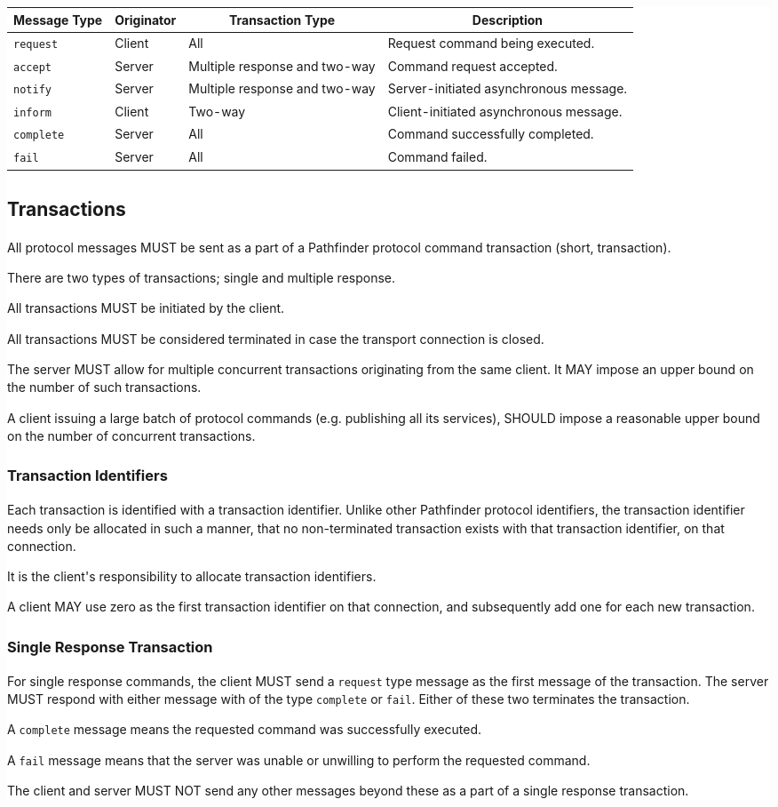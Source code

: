 Message Type | Originator | Transaction Type | Description
-------------|------------|-----|------------
`request`    | Client     | All | Request command being executed.
`accept`     | Server     | Multiple response and two-way | Command request accepted.
`notify`     | Server     | Multiple response and two-way | Server-initiated asynchronous message.
`inform`     | Client     | Two-way | Client-initiated asynchronous message.
`complete`   | Server     | All | Command successfully completed.
`fail`       | Server     | All | Command failed.

## Transactions

All protocol messages MUST be sent as a part of a Pathfinder protocol
command transaction (short, transaction).

There are two types of transactions; single and multiple response.

All transactions MUST be initiated by the client.

All transactions MUST be considered terminated in case the transport
connection is closed.

The server MUST allow for multiple concurrent transactions originating
from the same client. It MAY impose an upper bound on the number of
such transactions.

A client issuing a large batch of protocol commands (e.g. publishing
all its services), SHOULD impose a reasonable upper bound on the
number of concurrent transactions.

### Transaction Identifiers

Each transaction is identified with a transaction identifier. Unlike
other Pathfinder protocol identifiers, the transaction identifier
needs only be allocated in such a manner, that no non-terminated
transaction exists with that transaction identifier, on that
connection.

It is the client's responsibility to allocate transaction identifiers.

A client MAY use zero as the first transaction identifier on that
connection, and subsequently add one for each new transaction.

### Single Response Transaction

For single response commands, the client MUST send a `request` type
message as the first message of the transaction. The server MUST
respond with either message with of the type `complete` or
`fail`. Either of these two terminates the transaction.

A `complete` message means the requested command was successfully
executed.

A `fail` message means that the server was unable or unwilling to
perform the requested command.

The client and server MUST NOT send any other messages beyond these as
a part of a single response transaction.
